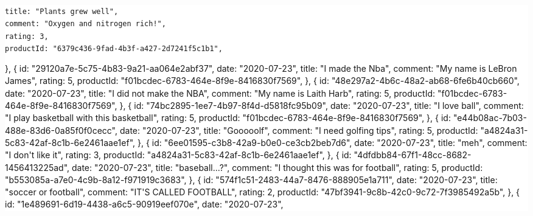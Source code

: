     title: "Plants grew well",
    comment: "Oxygen and nitrogen rich!",
    rating: 3,
    productId: "6379c436-9fad-4b3f-a427-2d7241f5c1b1",
  },
  {
    id: "29120a7e-5c75-4b83-9a21-aa064e2abf37",
    date: "2020-07-23",
    title: "I made the Nba",
    comment: "My name is LeBron James",
    rating: 5,
    productId: "f01bcdec-6783-464e-8f9e-8416830f7569",
  },
  {
    id: "48e297a2-4b6c-48a2-ab68-6fe6b40cb660",
    date: "2020-07-23",
    title: "I did not make the NBA",
    comment: "My name is Laith Harb",
    rating: 5,
    productId: "f01bcdec-6783-464e-8f9e-8416830f7569",
  },
  {
    id: "74bc2895-1ee7-4b97-8f4d-d5818fc95b09",
    date: "2020-07-23",
    title: "I love ball",
    comment: "I play basketball with this basketball",
    rating: 5,
    productId: "f01bcdec-6783-464e-8f9e-8416830f7569",
  },
  {
    id: "e44b08ac-7b03-488e-83d6-0a85f0f0cecc",
    date: "2020-07-23",
    title: "Gooooolf",
    comment: "I need golfing tips",
    rating: 5,
    productId: "a4824a31-5c83-42af-8c1b-6e2461aae1ef",
  },
  {
    id: "6ee01595-c3b8-42a9-b0e0-ce3cb2beb7d6",
    date: "2020-07-23",
    title: "meh",
    comment: "I don't like it",
    rating: 3,
    productId: "a4824a31-5c83-42af-8c1b-6e2461aae1ef",
  },
  {
    id: "4dfdbb84-67f1-48cc-8682-1456413225ad",
    date: "2020-07-23",
    title: "baseball...?",
    comment: "I thought this was for football",
    rating: 5,
    productId: "b553085a-a7e0-4c9b-8a12-f971919c3683",
  },
  {
    id: "574f1c51-2483-44a7-8476-888905e1a711",
    date: "2020-07-23",
    title: "soccer or football",
    comment: "IT'S CALLED FOOTBALL",
    rating: 2,
    productId: "47bf3941-9c8b-42c0-9c72-7f3985492a5b",
  },
  {
    id: "1e489691-6d19-4438-a6c5-90919eef070e",
    date: "2020-07-23",